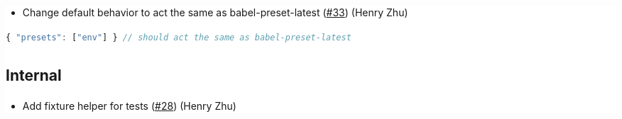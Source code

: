 - Change default behavior to act the same as babel-preset-latest ([#33](https://github.com/babel/babel-preset-env/pull/33)) (Henry Zhu)

```js
{ "presets": ["env"] } // should act the same as babel-preset-latest
```

## Internal

- Add fixture helper for tests ([#28](https://github.com/babel/babel-preset-env/pull/28)) (Henry Zhu)
